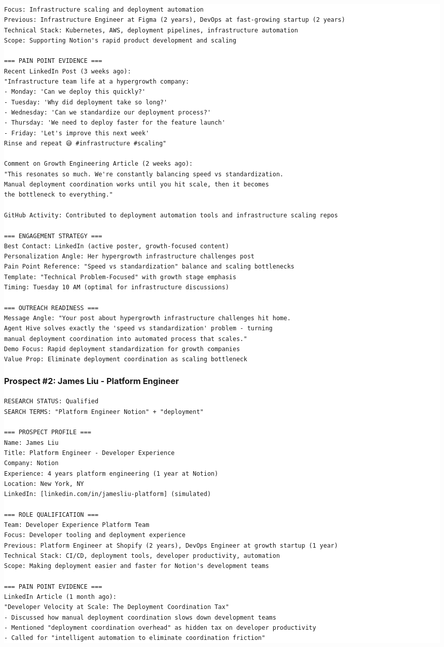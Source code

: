 ```
Focus: Infrastructure scaling and deployment automation
Previous: Infrastructure Engineer at Figma (2 years), DevOps at fast-growing startup (2 years)
Technical Stack: Kubernetes, AWS, deployment pipelines, infrastructure automation
Scope: Supporting Notion's rapid product development and scaling

=== PAIN POINT EVIDENCE ===
Recent LinkedIn Post (3 weeks ago):
"Infrastructure team life at a hypergrowth company: 
- Monday: 'Can we deploy this quickly?'
- Tuesday: 'Why did deployment take so long?'  
- Wednesday: 'Can we standardize our deployment process?'
- Thursday: 'We need to deploy faster for the feature launch'
- Friday: 'Let's improve this next week' 
Rinse and repeat 😅 #infrastructure #scaling"

Comment on Growth Engineering Article (2 weeks ago):
"This resonates so much. We're constantly balancing speed vs standardization. 
Manual deployment coordination works until you hit scale, then it becomes 
the bottleneck to everything."

GitHub Activity: Contributed to deployment automation tools and infrastructure scaling repos

=== ENGAGEMENT STRATEGY ===
Best Contact: LinkedIn (active poster, growth-focused content)
Personalization Angle: Her hypergrowth infrastructure challenges post
Pain Point Reference: "Speed vs standardization" balance and scaling bottlenecks
Template: "Technical Problem-Focused" with growth stage emphasis
Timing: Tuesday 10 AM (optimal for infrastructure discussions)

=== OUTREACH READINESS ===
Message Angle: "Your post about hypergrowth infrastructure challenges hit home. 
Agent Hive solves exactly the 'speed vs standardization' problem - turning 
manual deployment coordination into automated process that scales."
Demo Focus: Rapid deployment standardization for growth companies
Value Prop: Eliminate deployment coordination as scaling bottleneck
```

### **Prospect #2: James Liu - Platform Engineer**
```
RESEARCH STATUS: Qualified  
SEARCH TERMS: "Platform Engineer Notion" + "deployment"

=== PROSPECT PROFILE ===
Name: James Liu
Title: Platform Engineer - Developer Experience
Company: Notion
Experience: 4 years platform engineering (1 year at Notion)
Location: New York, NY
LinkedIn: [linkedin.com/in/jamesliu-platform] (simulated)

=== ROLE QUALIFICATION ===
Team: Developer Experience Platform Team
Focus: Developer tooling and deployment experience
Previous: Platform Engineer at Shopify (2 years), DevOps Engineer at growth startup (1 year)
Technical Stack: CI/CD, deployment tools, developer productivity, automation
Scope: Making deployment easier and faster for Notion's development teams

=== PAIN POINT EVIDENCE ===
LinkedIn Article (1 month ago):
"Developer Velocity at Scale: The Deployment Coordination Tax"
- Discussed how manual deployment coordination slows down development teams
- Mentioned "deployment coordination overhead" as hidden tax on developer productivity
- Called for "intelligent automation to eliminate coordination friction"
```